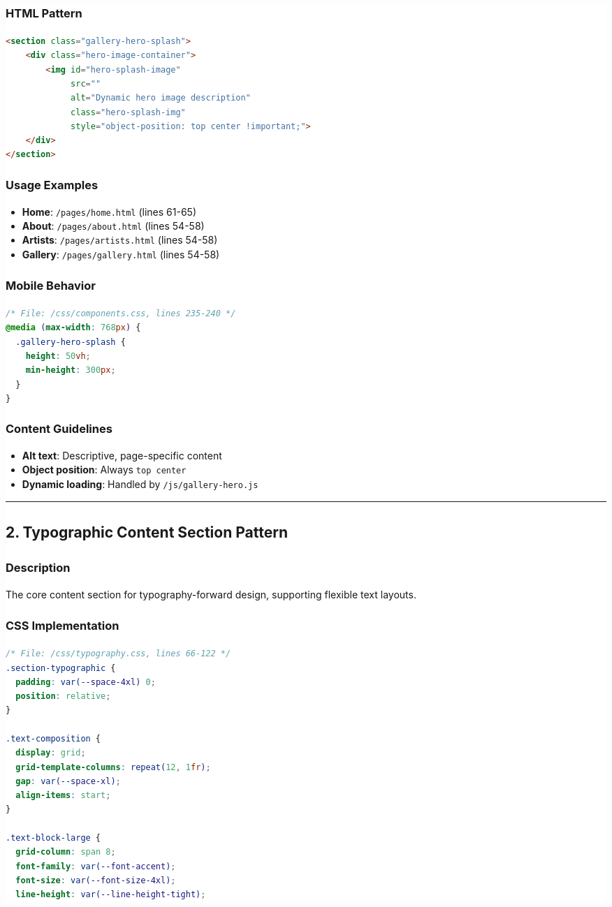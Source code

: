 ### HTML Pattern
```html
<section class="gallery-hero-splash">
    <div class="hero-image-container">
        <img id="hero-splash-image" 
             src="" 
             alt="Dynamic hero image description" 
             class="hero-splash-img" 
             style="object-position: top center !important;">
    </div>
</section>
```

### Usage Examples
- **Home**: `/pages/home.html` (lines 61-65)
- **About**: `/pages/about.html` (lines 54-58)
- **Artists**: `/pages/artists.html` (lines 54-58)
- **Gallery**: `/pages/gallery.html` (lines 54-58)

### Mobile Behavior
```css
/* File: /css/components.css, lines 235-240 */
@media (max-width: 768px) {
  .gallery-hero-splash {
    height: 50vh;
    min-height: 300px;
  }
}
```

### Content Guidelines
- **Alt text**: Descriptive, page-specific content
- **Object position**: Always `top center`
- **Dynamic loading**: Handled by `/js/gallery-hero.js`

---

## 2. Typographic Content Section Pattern

### Description
The core content section for typography-forward design, supporting flexible text layouts.

### CSS Implementation
```css
/* File: /css/typography.css, lines 66-122 */
.section-typographic {
  padding: var(--space-4xl) 0;
  position: relative;
}

.text-composition {
  display: grid;
  grid-template-columns: repeat(12, 1fr);
  gap: var(--space-xl);
  align-items: start;
}

.text-block-large {
  grid-column: span 8;
  font-family: var(--font-accent);
  font-size: var(--font-size-4xl);
  line-height: var(--line-height-tight);
```